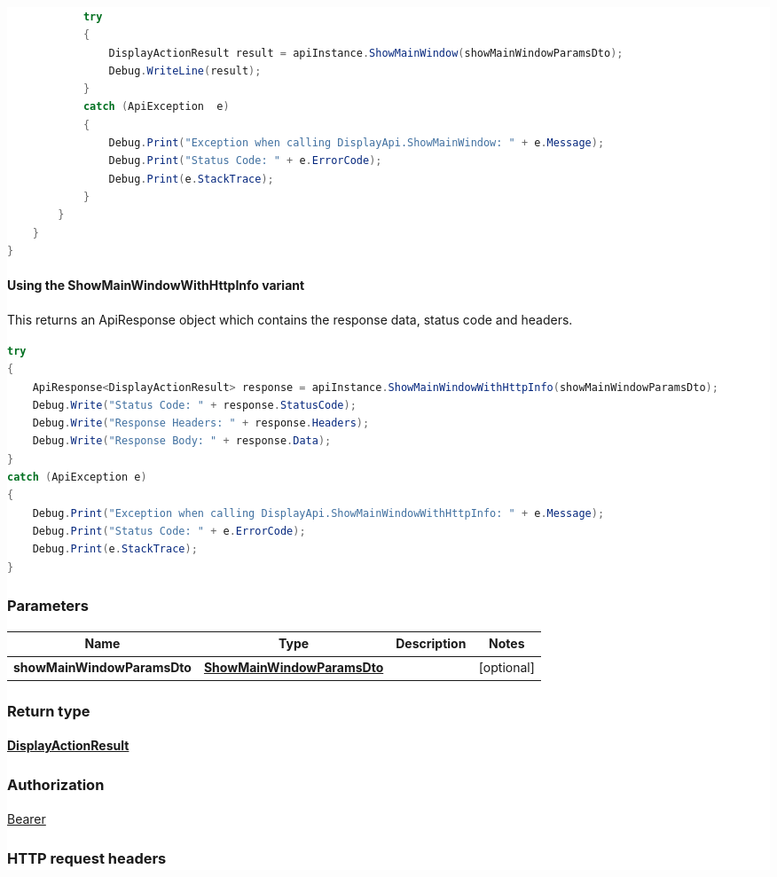 ```csharp
            try
            {
                DisplayActionResult result = apiInstance.ShowMainWindow(showMainWindowParamsDto);
                Debug.WriteLine(result);
            }
            catch (ApiException  e)
            {
                Debug.Print("Exception when calling DisplayApi.ShowMainWindow: " + e.Message);
                Debug.Print("Status Code: " + e.ErrorCode);
                Debug.Print(e.StackTrace);
            }
        }
    }
}
```

#### Using the ShowMainWindowWithHttpInfo variant
This returns an ApiResponse object which contains the response data, status code and headers.

```csharp
try
{
    ApiResponse<DisplayActionResult> response = apiInstance.ShowMainWindowWithHttpInfo(showMainWindowParamsDto);
    Debug.Write("Status Code: " + response.StatusCode);
    Debug.Write("Response Headers: " + response.Headers);
    Debug.Write("Response Body: " + response.Data);
}
catch (ApiException e)
{
    Debug.Print("Exception when calling DisplayApi.ShowMainWindowWithHttpInfo: " + e.Message);
    Debug.Print("Status Code: " + e.ErrorCode);
    Debug.Print(e.StackTrace);
}
```

### Parameters

| Name | Type | Description | Notes |
|------|------|-------------|-------|
| **showMainWindowParamsDto** | [**ShowMainWindowParamsDto**](ShowMainWindowParamsDto.md) |  | [optional]  |

### Return type

[**DisplayActionResult**](DisplayActionResult.md)

### Authorization

[Bearer](../README.md#Bearer)

### HTTP request headers
